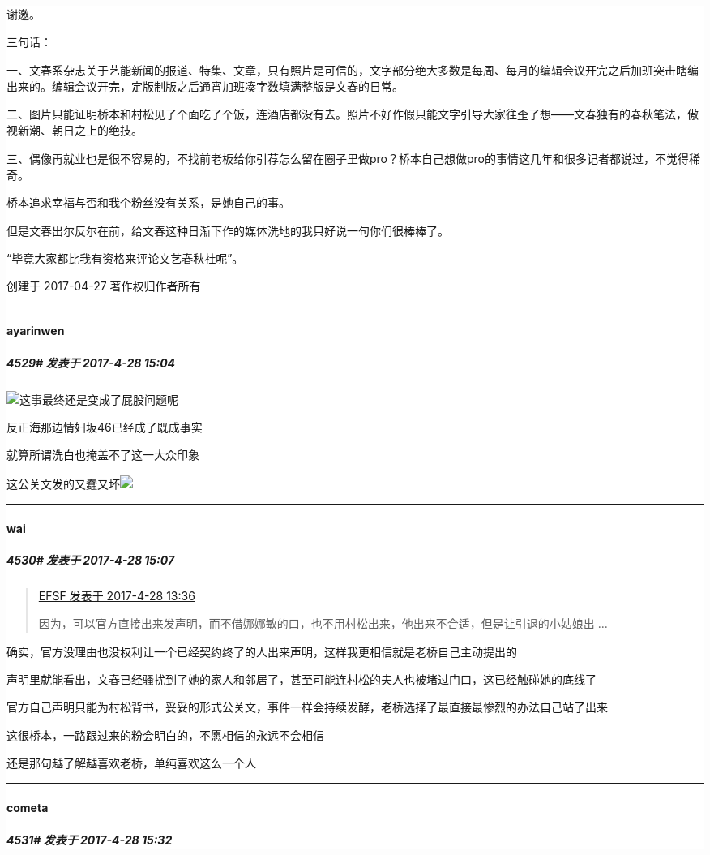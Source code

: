 谢邀。

三句话：

一、文春系杂志关于艺能新闻的报道、特集、文章，只有照片是可信的，文字部分绝大多数是每周、每月的编辑会议开完之后加班突击瞎编出来的。编辑会议开完，定版制版之后通宵加班凑字数填满整版是文春的日常。

二、图片只能证明桥本和村松见了个面吃了个饭，连酒店都没有去。照片不好作假只能文字引导大家往歪了想——文春独有的春秋笔法，傲视新潮、朝日之上的绝技。

三、偶像再就业也是很不容易的，不找前老板给你引荐怎么留在圈子里做pro？桥本自己想做pro的事情这几年和很多记者都说过，不觉得稀奇。

桥本追求幸福与否和我个粉丝没有关系，是她自己的事。

但是文春出尔反尔在前，给文春这种日渐下作的媒体洗地的我只好说一句你们很棒棒了。

“毕竟大家都比我有资格来评论文艺春秋社呢”。

创建于 2017-04-27
著作权归作者所有


*****

####  ayarinwen  
##### 4529#       发表于 2017-4-28 15:04


<img src="https://static.saraba1st.com/image/smiley/face2017/112.png" referrerpolicy="no-referrer">这事最终还是变成了屁股问题呢

反正海那边情妇坂46已经成了既成事实

就算所谓洗白也掩盖不了这一大众印象

这公关文发的又蠢又坏<img src="https://static.saraba1st.com/image/smiley/face2017/066.png" referrerpolicy="no-referrer">


*****

####  wai  
##### 4530#       发表于 2017-4-28 15:07


<blockquote><a href="httphttps://bbs.saraba1st.com/2b/forum.php?mod=redirect&amp;goto=findpost&amp;pid=35794561&amp;ptid=1102389" target="_blank">EFSF 发表于 2017-4-28 13:36</a>

因为，可以官方直接出来发声明，而不借娜娜敏的口，也不用村松出来，他出来不合适，但是让引退的小姑娘出 ...</blockquote>
确实，官方没理由也没权利让一个已经契约终了的人出来声明，这样我更相信就是老桥自己主动提出的

声明里就能看出，文春已经骚扰到了她的家人和邻居了，甚至可能连村松的夫人也被堵过门口，这已经触碰她的底线了

官方自己声明只能为村松背书，妥妥的形式公关文，事件一样会持续发酵，老桥选择了最直接最惨烈的办法自己站了出来

这很桥本，一路跟过来的粉会明白的，不愿相信的永远不会相信

还是那句越了解越喜欢老桥，单纯喜欢这么一个人


*****

####  cometa  
##### 4531#       发表于 2017-4-28 15:32
